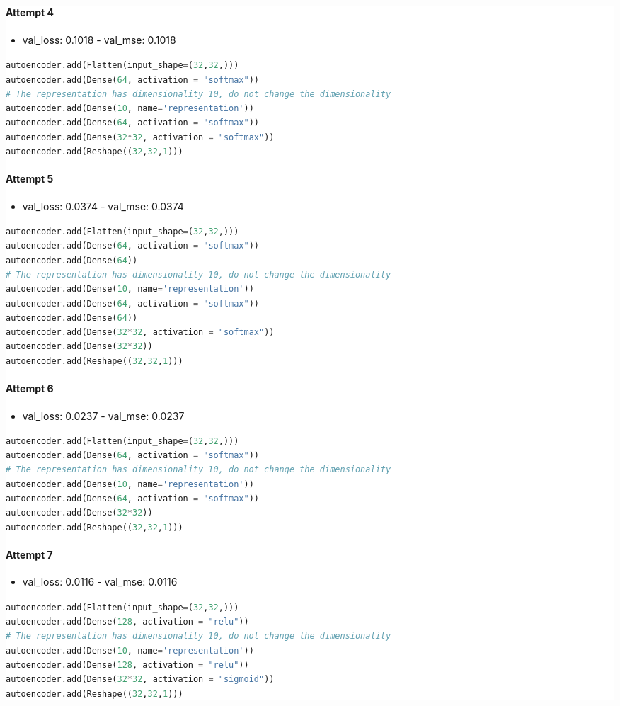 #### Attempt 4

- val_loss: 0.1018 - val_mse: 0.1018

```python
autoencoder.add(Flatten(input_shape=(32,32,)))
autoencoder.add(Dense(64, activation = "softmax"))
# The representation has dimensionality 10, do not change the dimensionality
autoencoder.add(Dense(10, name='representation'))
autoencoder.add(Dense(64, activation = "softmax"))
autoencoder.add(Dense(32*32, activation = "softmax"))
autoencoder.add(Reshape((32,32,1)))
```

#### Attempt 5

- val_loss: 0.0374 - val_mse: 0.0374

```python
autoencoder.add(Flatten(input_shape=(32,32,)))
autoencoder.add(Dense(64, activation = "softmax"))
autoencoder.add(Dense(64))
# The representation has dimensionality 10, do not change the dimensionality
autoencoder.add(Dense(10, name='representation'))
autoencoder.add(Dense(64, activation = "softmax"))
autoencoder.add(Dense(64))
autoencoder.add(Dense(32*32, activation = "softmax"))
autoencoder.add(Dense(32*32))
autoencoder.add(Reshape((32,32,1)))
```

#### Attempt 6

- val_loss: 0.0237 - val_mse: 0.0237

```python
autoencoder.add(Flatten(input_shape=(32,32,)))
autoencoder.add(Dense(64, activation = "softmax"))
# The representation has dimensionality 10, do not change the dimensionality
autoencoder.add(Dense(10, name='representation'))
autoencoder.add(Dense(64, activation = "softmax"))
autoencoder.add(Dense(32*32))
autoencoder.add(Reshape((32,32,1)))
```

#### Attempt 7

- val_loss: 0.0116 - val_mse: 0.0116

```python
autoencoder.add(Flatten(input_shape=(32,32,)))
autoencoder.add(Dense(128, activation = "relu"))
# The representation has dimensionality 10, do not change the dimensionality
autoencoder.add(Dense(10, name='representation'))
autoencoder.add(Dense(128, activation = "relu"))
autoencoder.add(Dense(32*32, activation = "sigmoid"))
autoencoder.add(Reshape((32,32,1)))
```
